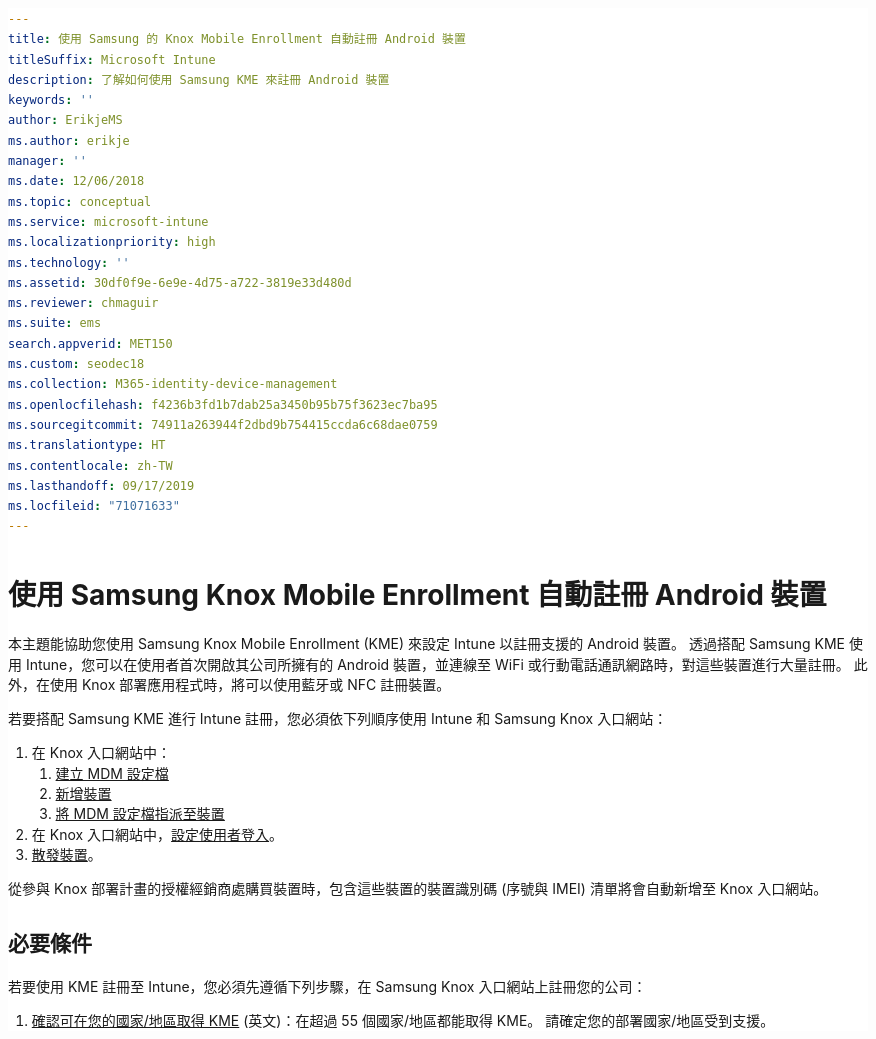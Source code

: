 ```yaml
---
title: 使用 Samsung 的 Knox Mobile Enrollment 自動註冊 Android 裝置
titleSuffix: Microsoft Intune
description: 了解如何使用 Samsung KME 來註冊 Android 裝置
keywords: ''
author: ErikjeMS
ms.author: erikje
manager: ''
ms.date: 12/06/2018
ms.topic: conceptual
ms.service: microsoft-intune
ms.localizationpriority: high
ms.technology: ''
ms.assetid: 30df0f9e-6e9e-4d75-a722-3819e33d480d
ms.reviewer: chmaguir
ms.suite: ems
search.appverid: MET150
ms.custom: seodec18
ms.collection: M365-identity-device-management
ms.openlocfilehash: f4236b3fd1b7dab25a3450b95b75f3623ec7ba95
ms.sourcegitcommit: 74911a263944f2dbd9b754415ccda6c68dae0759
ms.translationtype: HT
ms.contentlocale: zh-TW
ms.lasthandoff: 09/17/2019
ms.locfileid: "71071633"
---
```

# <a name="automatically-enroll-android-devices-by-using-samsungs-knox-mobile-enrollment"></a>使用 Samsung Knox Mobile Enrollment 自動註冊 Android 裝置

本主題能協助您使用 Samsung Knox Mobile Enrollment (KME) 來設定 Intune 以註冊支援的 Android 裝置。 透過搭配 Samsung KME 使用 Intune，您可以在使用者首次開啟其公司所擁有的 Android 裝置，並連線至 WiFi 或行動電話通訊網路時，對這些裝置進行大量註冊。 此外，在使用 Knox 部署應用程式時，將可以使用藍牙或 NFC 註冊裝置。

若要搭配 Samsung KME 進行 Intune 註冊，您必須依下列順序使用 Intune 和 Samsung Knox 入口網站：

1. 在 Knox 入口網站中：
    1. [建立 MDM 設定檔](#create-mdm-profile)
    2. [新增裝置](#add-devices)
    3. [將 MDM 設定檔指派至裝置](#assign-an-mdm-profile-to-devices)
2. 在 Knox 入口網站中，[設定使用者登入](#configure-how-end-users-sign-in)。
3. [散發裝置](#distribute-devices)。


從參與 Knox 部署計畫的授權經銷商處購買裝置時，包含這些裝置的裝置識別碼 (序號與 IMEI) 清單將會自動新增至 Knox 入口網站。


## <a name="prerequisites"></a>必要條件

若要使用 KME 註冊至 Intune，您必須先遵循下列步驟，在 Samsung Knox 入口網站上註冊您的公司：
1. [確認可在您的國家/地區取得 KME](https://www.samsungknox.com/en/solutions/it-solutions/knox-configure/available-countries) \(英文\)：在超過 55 個國家/地區都能取得 KME。 請確定您的部署國家/地區受到支援。
